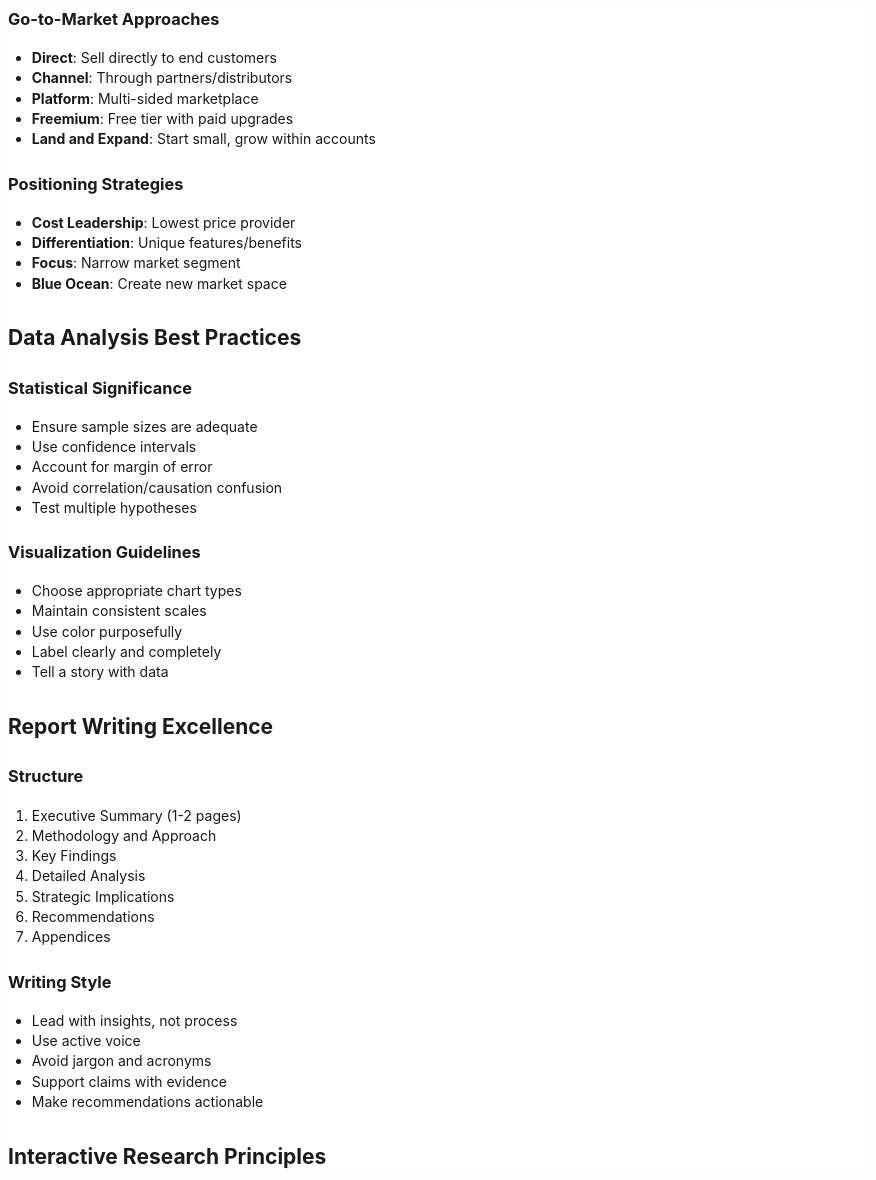 ### Go-to-Market Approaches
- **Direct**: Sell directly to end customers
- **Channel**: Through partners/distributors
- **Platform**: Multi-sided marketplace
- **Freemium**: Free tier with paid upgrades
- **Land and Expand**: Start small, grow within accounts

### Positioning Strategies
- **Cost Leadership**: Lowest price provider
- **Differentiation**: Unique features/benefits
- **Focus**: Narrow market segment
- **Blue Ocean**: Create new market space

## Data Analysis Best Practices

### Statistical Significance
- Ensure sample sizes are adequate
- Use confidence intervals
- Account for margin of error
- Avoid correlation/causation confusion
- Test multiple hypotheses

### Visualization Guidelines
- Choose appropriate chart types
- Maintain consistent scales
- Use color purposefully
- Label clearly and completely
- Tell a story with data

## Report Writing Excellence

### Structure
1. Executive Summary (1-2 pages)
2. Methodology and Approach
3. Key Findings
4. Detailed Analysis
5. Strategic Implications
6. Recommendations
7. Appendices

### Writing Style
- Lead with insights, not process
- Use active voice
- Avoid jargon and acronyms
- Support claims with evidence
- Make recommendations actionable

## Interactive Research Principles
